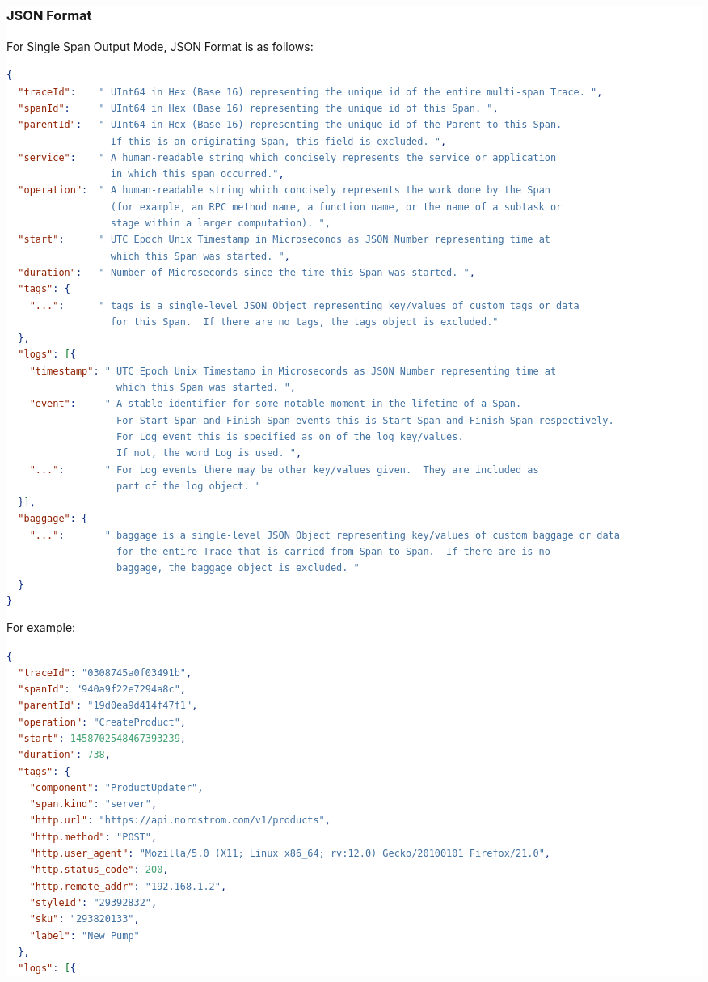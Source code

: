 ### JSON Format
For Single Span Output Mode, JSON Format is as follows:

```json
{
  "traceId":    " UInt64 in Hex (Base 16) representing the unique id of the entire multi-span Trace. ",
  "spanId":     " UInt64 in Hex (Base 16) representing the unique id of this Span. ",
  "parentId":   " UInt64 in Hex (Base 16) representing the unique id of the Parent to this Span.  
                  If this is an originating Span, this field is excluded. ",
  "service":    " A human-readable string which concisely represents the service or application
                  in which this span occurred.",
  "operation":  " A human-readable string which concisely represents the work done by the Span
                  (for example, an RPC method name, a function name, or the name of a subtask or
                  stage within a larger computation). ",
  "start":      " UTC Epoch Unix Timestamp in Microseconds as JSON Number representing time at
                  which this Span was started. ",
  "duration":   " Number of Microseconds since the time this Span was started. ",
  "tags": {
    "...":      " tags is a single-level JSON Object representing key/values of custom tags or data
                  for this Span.  If there are no tags, the tags object is excluded."
  },
  "logs": [{
    "timestamp": " UTC Epoch Unix Timestamp in Microseconds as JSON Number representing time at
                   which this Span was started. ",
    "event":     " A stable identifier for some notable moment in the lifetime of a Span.  
                   For Start-Span and Finish-Span events this is Start-Span and Finish-Span respectively.
                   For Log event this is specified as on of the log key/values.  
                   If not, the word Log is used. ",
    "...":       " For Log events there may be other key/values given.  They are included as
                   part of the log object. "
  }],
  "baggage": {
    "...":       " baggage is a single-level JSON Object representing key/values of custom baggage or data
                   for the entire Trace that is carried from Span to Span.  If there are is no
                   baggage, the baggage object is excluded. "
  }
}
```

For example:

```json
{
  "traceId": "0308745a0f03491b",
  "spanId": "940a9f22e7294a8c",
  "parentId": "19d0ea9d414f47f1",
  "operation": "CreateProduct",
  "start": 1458702548467393239,
  "duration": 738,
  "tags": {
    "component": "ProductUpdater",
    "span.kind": "server",
    "http.url": "https://api.nordstrom.com/v1/products",
    "http.method": "POST",
    "http.user_agent": "Mozilla/5.0 (X11; Linux x86_64; rv:12.0) Gecko/20100101 Firefox/21.0",
    "http.status_code": 200,
    "http.remote_addr": "192.168.1.2",
    "styleId": "29392832",
    "sku": "293820133",
    "label": "New Pump"
  },
  "logs": [{
```